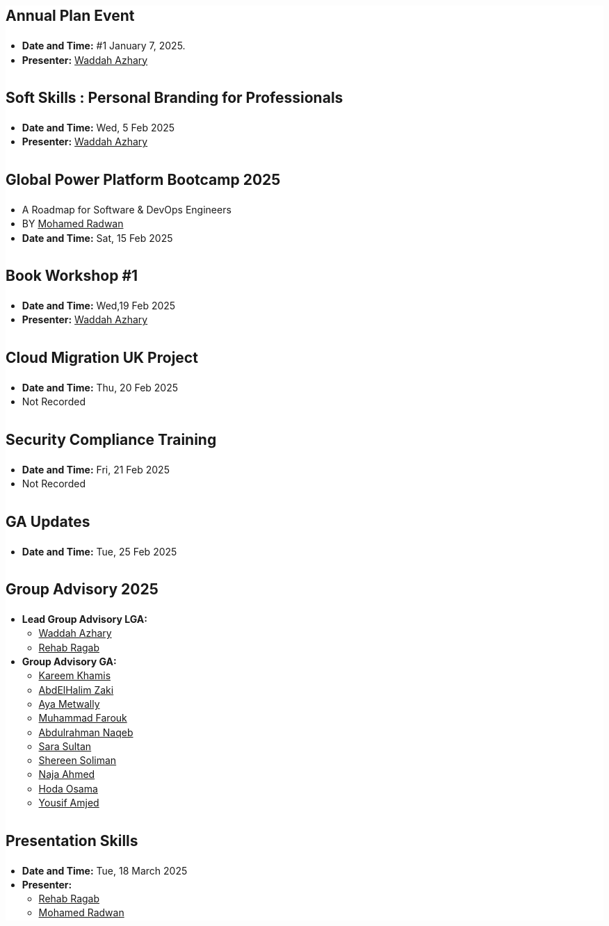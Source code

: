 ## Annual Plan Event
  - **Date and Time:** #1 January 7, 2025.
  - **Presenter:** [Waddah Azhary](https://www.linkedin.com/in/waddah-a-996aaa199)
   
## Soft Skills : Personal Branding for Professionals 
  - **Date and Time:** Wed, 5 Feb 2025
  - **Presenter:** [Waddah Azhary](https://www.linkedin.com/in/waddah-a-996aaa199)

## Global Power Platform Bootcamp 2025
  - A Roadmap for Software & DevOps Engineers
  - BY [Mohamed Radwan](https://www.linkedin.com/in/mohamedahmedradwan/)
  - **Date and Time:** Sat, 15 Feb 2025

 ## Book Workshop #1
  - **Date and Time:** Wed,19 Feb 2025
  - **Presenter:** [Waddah Azhary](https://www.linkedin.com/in/waddah-a-996aaa199)
    
 ## Cloud Migration UK Project
   - **Date and Time:** Thu, 20 Feb 2025
   - Not Recorded

 ## Security Compliance Training 
   - **Date and Time:** Fri, 21 Feb 2025
   - Not Recorded

 ## GA Updates
   - **Date and Time:** Tue, 25 Feb 2025
     
## Group Advisory 2025
  - **Lead Group Advisory LGA:**
    - [Waddah Azhary](https://www.linkedin.com/in/waddah-a-996aaa199)
    - [Rehab Ragab](https://www.linkedin.com/in/rehab-ragab-04a22b19a/)
  - **Group Advisory GA:**
    - [Kareem Khamis](https://www.facebook.com/kareem.fathy.7)
    - [AbdElHalim Zaki](https://www.linkedin.com/in/abdelhalimzaki/)
    - [Aya Metwally](https://www.linkedin.com/in/aya-metwally/)
    - [Muhammad Farouk](linkedin.com/in/muhammad-a3460924b)
    - [Abdulrahman Naqeb](linkedin.com/in/abdulrahman-naqeb-5874b2211)
    - [Sara Sultan](linkedin.com/in/sara-a-hameed-sultan)
    - [Shereen Soliman](https://www.linkedin.com/in/shereen-soliman-0b6495133/)
    - [Naja Ahmed](linkedin.com/in/naja-ahmed-87209a88)
    - [Hoda Osama](https://www.linkedin.com/in/hodaosama/)
    - [Yousif Amjed](https://www.linkedin.com/in/yousif-amjed-427196209/)

## Presentation Skills
   - **Date and Time:** Tue, 18 March 2025
   - **Presenter:** 
      - [Rehab Ragab](https://www.linkedin.com/in/rehab-ragab-04a22b19a/)
      - [Mohamed Radwan](https://www.linkedin.com/in/mohamedahmedradwan/)
